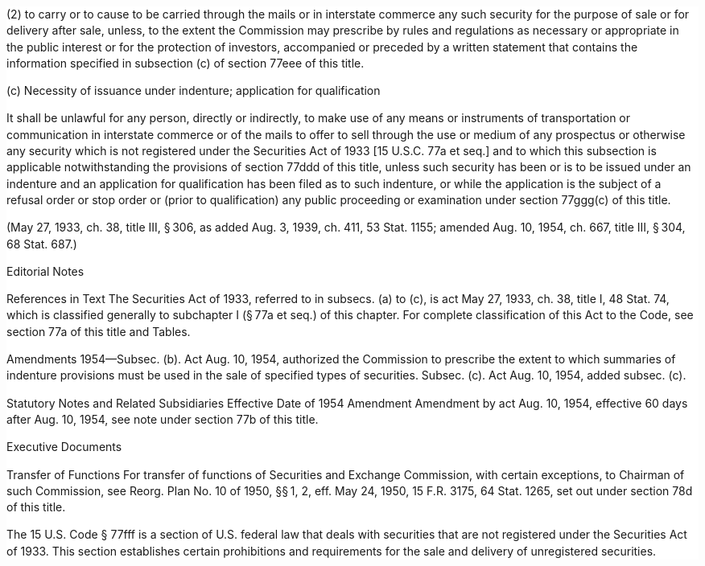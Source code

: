 (2)
 to carry or to cause to be carried through the mails or in interstate commerce any such security for the purpose of sale or for delivery after sale, unless, to the extent the Commission may prescribe by rules and regulations as necessary or appropriate in the public interest or for the protection of investors, accompanied or preceded by a written statement that contains the information specified in subsection (c) of section 77eee of this title.


(c) Necessity of issuance under indenture; application for qualification

It shall be unlawful for any person, directly or indirectly, to make use of any means or instruments of transportation or communication in interstate commerce or of the mails to offer to sell through the use or medium of any prospectus or otherwise any security which is not registered under the Securities Act of 1933 [15 U.S.C. 77a et seq.] and to which this subsection is applicable notwithstanding the provisions of section 77ddd of this title, unless such security has been or is to be issued under an indenture and an application for qualification has been filed as to such indenture, or while the application is the subject of a refusal order or stop order or (prior to qualification) any public proceeding or examination under section 77ggg(c) of this title.


(May 27, 1933, ch. 38, title III, § 306, as added Aug. 3, 1939, ch. 411, 53 Stat. 1155; amended Aug. 10, 1954, ch. 667, title III, § 304, 68 Stat. 687.)







Editorial Notes

References in Text
The Securities Act of 1933, referred to in subsecs. (a) to (c), is act May 27, 1933, ch. 38, title I, 48 Stat. 74, which is classified generally to subchapter I (§ 77a et seq.) of this chapter. For complete classification of this Act to the Code, see section 77a of this title and Tables.

Amendments
1954—Subsec. (b). Act Aug. 10, 1954, authorized the Commission to prescribe the extent to which summaries of indenture provisions must be used in the sale of specified types of securities.
Subsec. (c). Act Aug. 10, 1954, added subsec. (c).

Statutory Notes and Related Subsidiaries
Effective Date of 1954 Amendment
Amendment by act Aug. 10, 1954, effective 60 days after Aug. 10, 1954, see note under section 77b of this title.

Executive Documents

Transfer of Functions
For transfer of functions of Securities and Exchange Commission, with certain exceptions, to Chairman of such Commission, see Reorg. Plan No. 10 of 1950, §§ 1, 2, eff. May 24, 1950, 15 F.R. 3175, 64 Stat. 1265, set out under section 78d of this title.







The 15 U.S. Code § 77fff is a section of U.S. federal law that deals with securities that are not registered under the Securities Act of 1933. This section establishes certain prohibitions and requirements for the sale and delivery of unregistered securities.
